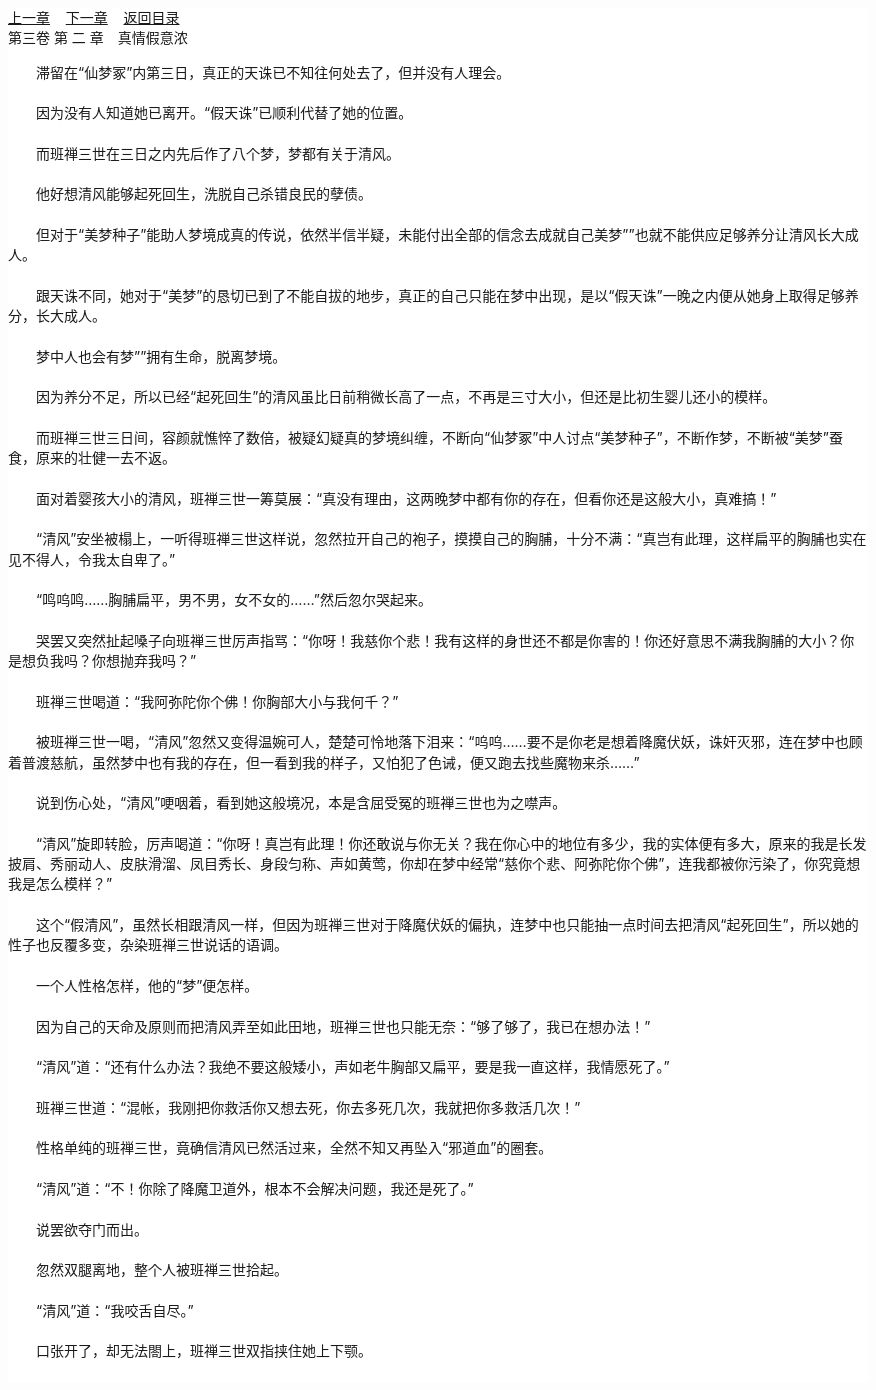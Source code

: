 
[上一章](https://github.com/xiaominghe2014/spider_book/blob/master/book/六道天书/第121章.md)&nbsp;&nbsp;&nbsp;&nbsp;[下一章](https://github.com/xiaominghe2014/spider_book/blob/master/book/六道天书/第123章.md)&nbsp;&nbsp;&nbsp;&nbsp;[返回目录](https://github.com/xiaominghe2014/spider_book/blob/master/book/六道天书/README.md)
<br />第三卷 第 二 章　真情假意浓<br />


　　滞留在“仙梦冢”内第三日，真正的天诛已不知往何处去了，但并没有人理会。<br />
<br />
　　因为没有人知道她已离开。“假天诛”已顺利代替了她的位置。<br />
<br />
　　而班禅三世在三日之内先后作了八个梦，梦都有关于清风。<br />
<br />
　　他好想清风能够起死回生，洗脱自己杀错良民的孽债。<br />
<br />
　　但对于“美梦种子”能助人梦境成真的传说，依然半信半疑，未能付出全部的信念去成就自己美梦””也就不能供应足够养分让清风长大成人。<br />
<br />
　　跟天诛不同，她对于“美梦”的恳切已到了不能自拔的地步，真正的自己只能在梦中出现，是以“假天诛”一晚之内便从她身上取得足够养分，长大成人。<br />
<br />
　　梦中人也会有梦””拥有生命，脱离梦境。<br />
<br />
　　因为养分不足，所以已经“起死回生”的清风虽比日前稍微长高了一点，不再是三寸大小，但还是比初生婴儿还小的模样。<br />
<br />
　　而班禅三世三日间，容颜就憔悴了数倍，被疑幻疑真的梦境纠缠，不断向“仙梦冢”中人讨点“美梦种子”，不断作梦，不断被“美梦”蚕食，原来的壮健一去不返。<br />
<br />
　　面对着婴孩大小的清风，班禅三世一筹莫展：“真没有理由，这两晚梦中都有你的存在，但看你还是这般大小，真难搞！”<br />
<br />
　　“清风”安坐被榻上，一听得班禅三世这样说，忽然拉开自己的袍子，摸摸自己的胸脯，十分不满：“真岂有此理，这样扁平的胸脯也实在见不得人，令我太自卑了。”<br />
<br />
　　“鸣呜鸣……胸脯扁平，男不男，女不女的……”然后忽尔哭起来。<br />
<br />
　　哭罢又突然扯起嗓子向班禅三世厉声指骂：“你呀！我慈你个悲！我有这样的身世还不都是你害的！你还好意思不满我胸脯的大小？你是想负我吗？你想抛弃我吗？”<br />
<br />
　　班禅三世喝道：“我阿弥陀你个佛！你胸部大小与我何千？”<br />
<br />
　　被班禅三世一喝，“清风”忽然又变得温婉可人，楚楚可怜地落下泪来：“呜呜……要不是你老是想着降魔伏妖，诛奸灭邪，连在梦中也顾着普渡慈航，虽然梦中也有我的存在，但一看到我的样子，又怕犯了色诫，便又跑去找些魔物来杀……”<br />
<br />
　　说到伤心处，“清风”哽咽着，看到她这般境况，本是含屈受冤的班禅三世也为之噤声。<br />
<br />
　　“清风”旋即转脸，厉声喝道：“你呀！真岂有此理！你还敢说与你无关？我在你心中的地位有多少，我的实体便有多大，原来的我是长发披肩、秀丽动人、皮肤滑溜、凤目秀长、身段匀称、声如黄莺，你却在梦中经常“慈你个悲、阿弥陀你个佛”，连我都被你污染了，你究竟想我是怎么模样？”<br />
<br />
　　这个“假清风”，虽然长相跟清风一样，但因为班禅三世对于降魔伏妖的偏执，连梦中也只能抽一点时间去把清风“起死回生”，所以她的性子也反覆多变，杂染班禅三世说话的语调。<br />
<br />
　　一个人性格怎样，他的“梦”便怎样。<br />
<br />
　　因为自己的天命及原则而把清风弄至如此田地，班禅三世也只能无奈：“够了够了，我已在想办法！”<br />
<br />
　　“清风”道：“还有什么办法？我绝不要这般矮小，声如老牛胸部又扁平，要是我一直这样，我情愿死了。”<br />
<br />
　　班禅三世道：“混帐，我刚把你救活你又想去死，你去多死几次，我就把你多救活几次！”<br />
<br />
　　性格单纯的班禅三世，竟确信清风已然活过来，全然不知又再坠入“邪道血”的圈套。<br />
<br />
　　“清风”道：“不！你除了降魔卫道外，根本不会解决问题，我还是死了。”<br />
<br />
　　说罢欲夺门而出。<br />
<br />
　　忽然双腿离地，整个人被班禅三世拾起。<br />
<br />
　　“清风”道：“我咬舌自尽。”<br />
<br />
　　口张开了，却无法閤上，班禅三世双指挟住她上下颚。<br />
<br />